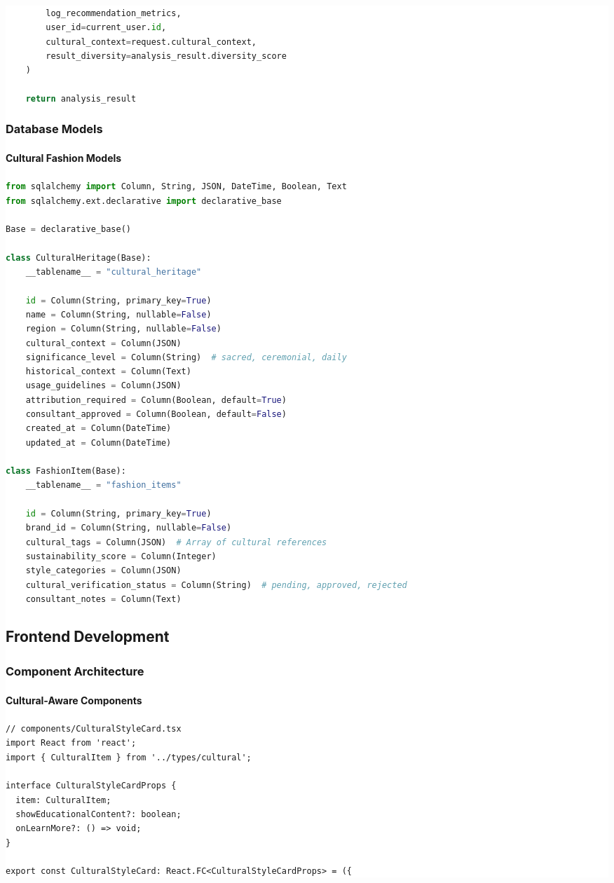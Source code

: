 ```python
        log_recommendation_metrics,
        user_id=current_user.id,
        cultural_context=request.cultural_context,
        result_diversity=analysis_result.diversity_score
    )
    
    return analysis_result
```

### Database Models

#### Cultural Fashion Models
```python
from sqlalchemy import Column, String, JSON, DateTime, Boolean, Text
from sqlalchemy.ext.declarative import declarative_base

Base = declarative_base()

class CulturalHeritage(Base):
    __tablename__ = "cultural_heritage"
    
    id = Column(String, primary_key=True)
    name = Column(String, nullable=False)
    region = Column(String, nullable=False)
    cultural_context = Column(JSON)
    significance_level = Column(String)  # sacred, ceremonial, daily
    historical_context = Column(Text)
    usage_guidelines = Column(JSON)
    attribution_required = Column(Boolean, default=True)
    consultant_approved = Column(Boolean, default=False)
    created_at = Column(DateTime)
    updated_at = Column(DateTime)

class FashionItem(Base):
    __tablename__ = "fashion_items"
    
    id = Column(String, primary_key=True)
    brand_id = Column(String, nullable=False)
    cultural_tags = Column(JSON)  # Array of cultural references
    sustainability_score = Column(Integer)
    style_categories = Column(JSON)
    cultural_verification_status = Column(String)  # pending, approved, rejected
    consultant_notes = Column(Text)
```

## Frontend Development

### Component Architecture

#### Cultural-Aware Components
```tsx
// components/CulturalStyleCard.tsx
import React from 'react';
import { CulturalItem } from '../types/cultural';

interface CulturalStyleCardProps {
  item: CulturalItem;
  showEducationalContent?: boolean;
  onLearnMore?: () => void;
}

export const CulturalStyleCard: React.FC<CulturalStyleCardProps> = ({
```